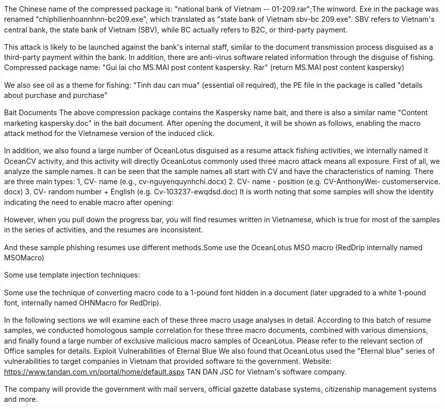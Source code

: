 The Chinese name of the compressed package is: "national bank of Vietnam -- 01-209.rar";The winword. Exe in the package was renamed "chiphilienhoannhnn-bc209.exe", which translated as "state bank of Vietnam sbv-bc 209.exe".
SBV refers to Vietnam's central bank, the state bank of Vietnam (SBV), while BC actually refers to B2C, or third-party payment.

This attack is likely to be launched against the bank's internal staff, similar to the document transmission process disguised as a third-party payment within the bank.
In addition, there are anti-virus software related information through the disguise of fishing.
Compressed package name: "Gui lai cho MS.MAI post content kaspersky. Rar" (return MS.MAI post content kaspersky)

We also see oil as a theme for fishing:
"Tinh dau can mua" (essential oil required), the PE file in the package is called "details about purchase and purchase"

Bait Documents
The above compression package contains the Kaspersky name bait, and there is also a similar name "Content marketing kaspersky.doc" in the bait document. After opening the document, it will be shown as follows, enabling the macro attack method for the Vietnamese version of the induced click.

In addition, we also found a large number of OceanLotus disguised as a resume attack fishing activities, we internally named it OceanCV activity, and this activity will directly OceanLotus commonly used three macro attack means all exposure.
First of all, we analyze the sample names. It can be seen that the sample names all start with CV and have the characteristics of naming. There are three main types:
1, CV- name (e.g., cv-nguyenquynhchi.docx)
2. CV- name - position (e.g. CV-AnthonyWei- customerservice. docx)
3. CV- random number + English (e.g. Cv-103237-ewqdsd.doc)
It is worth noting that some samples will show the identity indicating the need to enable macro after opening:

However, when you pull down the progress bar, you will find resumes written in Vietnamese, which is true for most of the samples in the series of activities, and the resumes are inconsistent.

And these sample phishing resumes use different methods.Some use the OceanLotus MSO macro (RedDrip internally named MSOMacro)

Some use template injection techniques:

Some use the technique of converting macro code to a 1-pound font hidden in a document (later upgraded to a white 1-pound font, internally named OHNMacro for RedDrip).


In the following sections we will examine each of these three macro usage analyses in detail.
According to this batch of resume samples, we conducted homologous sample correlation for these three macro documents, combined with various dimensions, and finally found a large number of exclusive malicious macro samples of OceanLotus. Please refer to the relevant section of Office samples for details.
Exploit Vulnerabilities of Eternal Blue
We also found that OceanLotus used the "Eternal blue" series of vulnerabilities to target companies in Vietnam that provided software to the government.
Website: https://www.tandan.com.vn/portal/home/default.aspx
TAN DAN JSC for Vietnam's software company.

The company will provide the government with mail servers, official gazette database systems, citizenship management systems and more.
